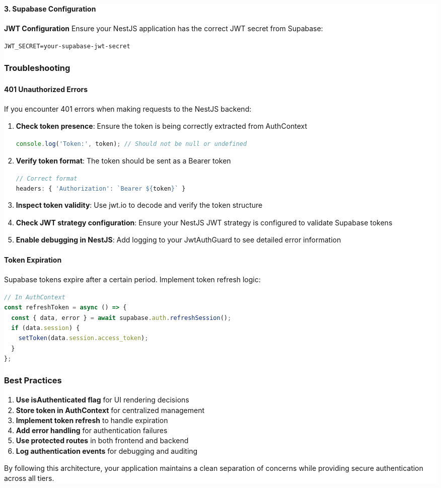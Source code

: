 #### 3. Supabase Configuration

**JWT Configuration**
Ensure your NestJS application has the correct JWT secret from Supabase:

```
JWT_SECRET=your-supabase-jwt-secret
```

### Troubleshooting

#### 401 Unauthorized Errors

If you encounter 401 errors when making requests to the NestJS backend:

1. **Check token presence**: Ensure the token is being correctly extracted from AuthContext
   ```js
   console.log('Token:', token); // Should not be null or undefined
   ```

2. **Verify token format**: The token should be sent as a Bearer token
   ```js
   // Correct format
   headers: { 'Authorization': `Bearer ${token}` }
   ```

3. **Inspect token validity**: Use jwt.io to decode and verify the token structure

4. **Check JWT strategy configuration**: Ensure your NestJS JWT strategy is configured to validate Supabase tokens

5. **Enable debugging in NestJS**: Add logging to your JwtAuthGuard to see detailed error information

#### Token Expiration

Supabase tokens expire after a certain period. Implement token refresh logic:

```typescript
// In AuthContext
const refreshToken = async () => {
  const { data, error } = await supabase.auth.refreshSession();
  if (data.session) {
    setToken(data.session.access_token);
  }
};
```

### Best Practices

1. **Use isAuthenticated flag** for UI rendering decisions
2. **Store token in AuthContext** for centralized management
3. **Implement token refresh** to handle expiration
4. **Add error handling** for authentication failures
5. **Use protected routes** in both frontend and backend
6. **Log authentication events** for debugging and auditing

By following this architecture, your application maintains a clean separation of concerns while providing secure authentication across all tiers.